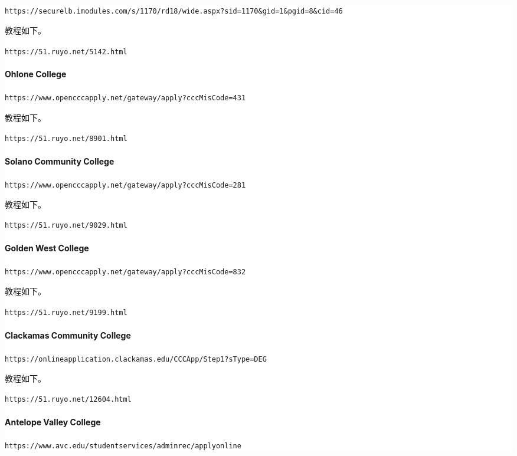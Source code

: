 ```
https://securelb.imodules.com/s/1170/rd18/wide.aspx?sid=1170&gid=1&pgid=8&cid=46
```

教程如下。

```
https://51.ruyo.net/5142.html
```

#### Ohlone College

```
https://www.opencccapply.net/gateway/apply?cccMisCode=431
```

教程如下。

```
https://51.ruyo.net/8901.html
```

#### Solano Community College

```
https://www.opencccapply.net/gateway/apply?cccMisCode=281
```

教程如下。

```
https://51.ruyo.net/9029.html
```

#### Golden West College

```
https://www.opencccapply.net/gateway/apply?cccMisCode=832
```

教程如下。

```
https://51.ruyo.net/9199.html
```

#### Clackamas Community College

```
https://onlineapplication.clackamas.edu/CCCApp/Step1?sType=DEG
```

教程如下。

```
https://51.ruyo.net/12604.html
```

#### Antelope Valley College

```
https://www.avc.edu/studentservices/adminrec/applyonline
```

